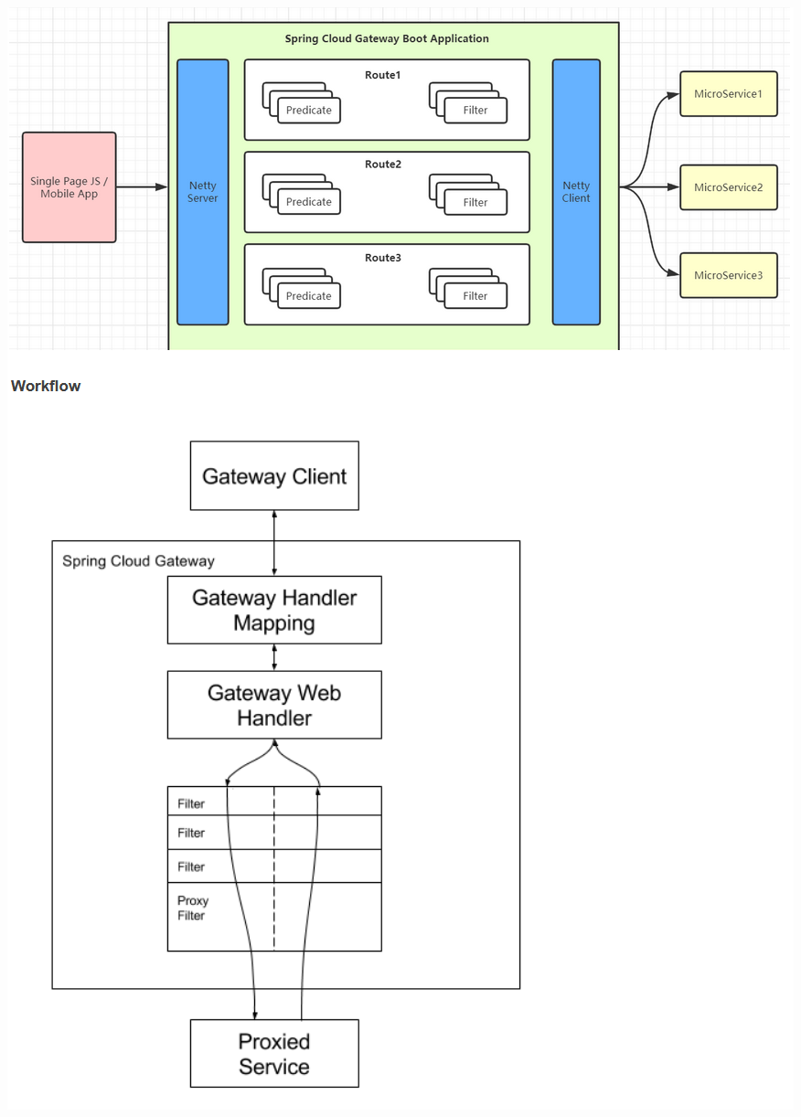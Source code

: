 ![image-20220712231926205](images/image-20220712231926205.png)

![image-20220712231934898](images/image-20220712231934898.png)
